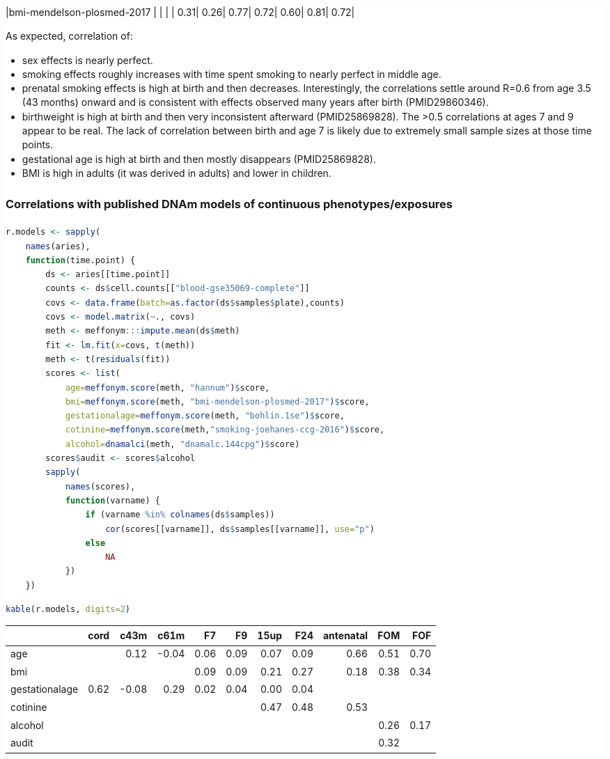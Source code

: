 |bmi-mendelson-plosmed-2017      |     |     |      | 0.31| 0.26|  0.77| 0.72|      0.60| 0.81| 0.72|

As expected, correlation of:
- sex effects is nearly perfect.
- smoking effects roughly increases with time spent smoking to nearly perfect in middle age.
- prenatal smoking effects is high at birth and then decreases. Interestingly, the correlations settle around R=0.6 from age 3.5 (43 months) onward and is consistent with effects observed many years after birth (PMID29860346).
- birthweight is high at birth and then very inconsistent afterward (PMID25869828).  The >0.5 correlations at ages 7 and 9 appear to be real. The lack of correlation between birth and age 7 is likely due to extremely small sample sizes at those time points.
- gestational age is high at birth and then mostly disappears (PMID25869828).
- BMI is high in adults (it was derived in adults) and lower in children.

### Correlations with published DNAm models of continuous phenotypes/exposures


```r
r.models <- sapply(
    names(aries),
    function(time.point) {
        ds <- aries[[time.point]]
        counts <- ds$cell.counts[["blood-gse35069-complete"]]
        covs <- data.frame(batch=as.factor(ds$samples$plate),counts)
        covs <- model.matrix(~., covs)
        meth <- meffonym:::impute.mean(ds$meth)
        fit <- lm.fit(x=covs, t(meth))
        meth <- t(residuals(fit))
        scores <- list(
            age=meffonym.score(meth, "hannum")$score,
            bmi=meffonym.score(meth, "bmi-mendelson-plosmed-2017")$score,
            gestationalage=meffonym.score(meth, "bohlin.1se")$score,   
            cotinine=meffonym.score(meth,"smoking-joehanes-ccg-2016")$score,
            alcohol=dnamalci(meth, "dnamalc.144cpg")$score)
        scores$audit <- scores$alcohol
        sapply(
            names(scores),
            function(varname) {
                if (varname %in% colnames(ds$samples))
                    cor(scores[[varname]], ds$samples[[varname]], use="p")
                else
                    NA
            })
    })
```


```r
kable(r.models, digits=2)
```



|               | cord|  c43m|  c61m|   F7|   F9| 15up|  F24| antenatal|  FOM|  FOF|
|:--------------|----:|-----:|-----:|----:|----:|----:|----:|---------:|----:|----:|
|age            |     |  0.12| -0.04| 0.06| 0.09| 0.07| 0.09|      0.66| 0.51| 0.70|
|bmi            |     |      |      | 0.09| 0.09| 0.21| 0.27|      0.18| 0.38| 0.34|
|gestationalage | 0.62| -0.08|  0.29| 0.02| 0.04| 0.00| 0.04|          |     |     |
|cotinine       |     |      |      |     |     | 0.47| 0.48|      0.53|     |     |
|alcohol        |     |      |      |     |     |     |     |          | 0.26| 0.17|
|audit          |     |      |      |     |     |     |     |          | 0.32|     |
